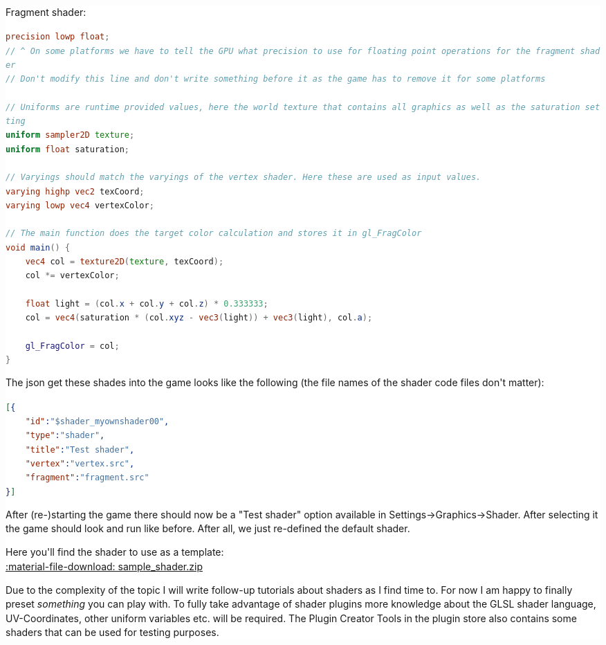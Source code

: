 Fragment shader:
```glsl
precision lowp float;
// ^ On some platforms we have to tell the GPU what precision to use for floating point operations for the fragment shader
// Don't modify this line and don't write something before it as the game has to remove it for some platforms

// Uniforms are runtime provided values, here the world texture that contains all graphics as well as the saturation setting
uniform sampler2D texture;
uniform float saturation;

// Varyings should match the varyings of the vertex shader. Here these are used as input values.
varying highp vec2 texCoord;
varying lowp vec4 vertexColor;

// The main function does the target color calculation and stores it in gl_FragColor
void main() {
	vec4 col = texture2D(texture, texCoord);
	col *= vertexColor;

	float light = (col.x + col.y + col.z) * 0.333333;
	col = vec4(saturation * (col.xyz - vec3(light)) + vec3(light), col.a);

	gl_FragColor = col;
}
```

The json get these shades into the game looks like the following (the file names of the shader code files don't matter):
```json
[{
    "id":"$shader_myownshader00",
    "type":"shader",
    "title":"Test shader",
    "vertex":"vertex.src",
    "fragment":"fragment.src"
}]
```

After (re-)starting the game there should now be a "Test shader" option available in Settings->Graphics->Shader. After selecting it the game should look and run like before. After all, we just re-defined the default shader.

Here you'll find the shader to use as a template:</br>
[:material-file-download: sample_shader.zip](../../assets/guides/custom-shaders/sample_shader.zip)


Due to the complexity of the topic I will write follow-up tutorials about shaders as I find time to. For now I am happy to finally preset _something_ you can play with. To fully take advantage of shader plugins more knowledge about the GLSL shader language, UV-Coordinates, other uniform variables etc. will be required. The Plugin Creator Tools in the plugin store also contains some shaders that can be used for testing purposes.
